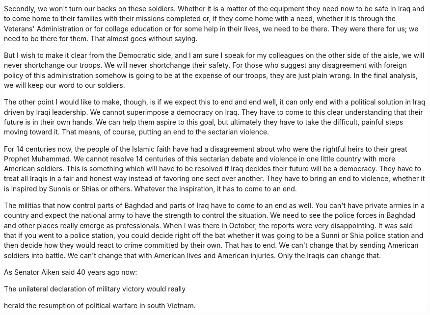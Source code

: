Secondly, we won't turn our backs on these soldiers. Whether it is a 
matter of the equipment they need now to be safe in Iraq and to come 
home to their families with their missions completed or, if they come 
home with a need, whether it is through the Veterans' Administration or 
for college education or for some help in their lives, we need to be 
there. They were there for us; we need to be there for them. That 
almost goes without saying.

But I wish to make it clear from the Democratic side, and I am sure I 
speak for my colleagues on the other side of the aisle, we will never 
shortchange our troops. We will never shortchange their safety. For 
those who suggest any disagreement with foreign policy of this 
administration somehow is going to be at the expense of our troops, 
they are just plain wrong. In the final analysis, we will keep our word 
to our soldiers.

The other point I would like to make, though, is if we expect this to 
end and end well, it can only end with a political solution in Iraq 
driven by Iraqi leadership. We cannot superimpose a democracy on Iraq. 
They have to come to this clear understanding that their future is in 
their own hands. We can help them aspire to this goal, but ultimately 
they have to take the difficult, painful steps moving toward it. That 
means, of course, putting an end to the sectarian violence.

For 14 centuries now, the people of the Islamic faith have had a 
disagreement about who were the rightful heirs to their great Prophet 
Muhammad. We cannot resolve 14 centuries of this sectarian debate and 
violence in one little country with more American soldiers. This is 
something which will have to be resolved if Iraq decides their future 
will be a democracy. They have to treat all Iraqis in a fair and honest 
way instead of favoring one sect over another. They have to bring an 
end to violence, whether it is inspired by Sunnis or Shias or others. 
Whatever the inspiration, it has to come to an end.

The militias that now control parts of Baghdad and parts of Iraq have 
to come to an end as well. You can't have private armies in a country 
and expect the national army to have the strength to control the 
situation. We need to see the police forces in Baghdad and other places 
really emerge as professionals. When I was there in October, the 
reports were very disappointing. It was said that if you went to a 
police station, you could decide right off the bat whether it was going 
to be a Sunni or Shia police station and then decide how they would 
react to crime committed by their own. That has to end. We can't change 
that by sending American soldiers into battle. We can't change that 
with American lives and American injuries. Only the Iraqis can change 
that.

As Senator Aiken said 40 years ago now:




 The unilateral declaration of military victory would really 


 herald the resumption of political warfare in south Vietnam.
